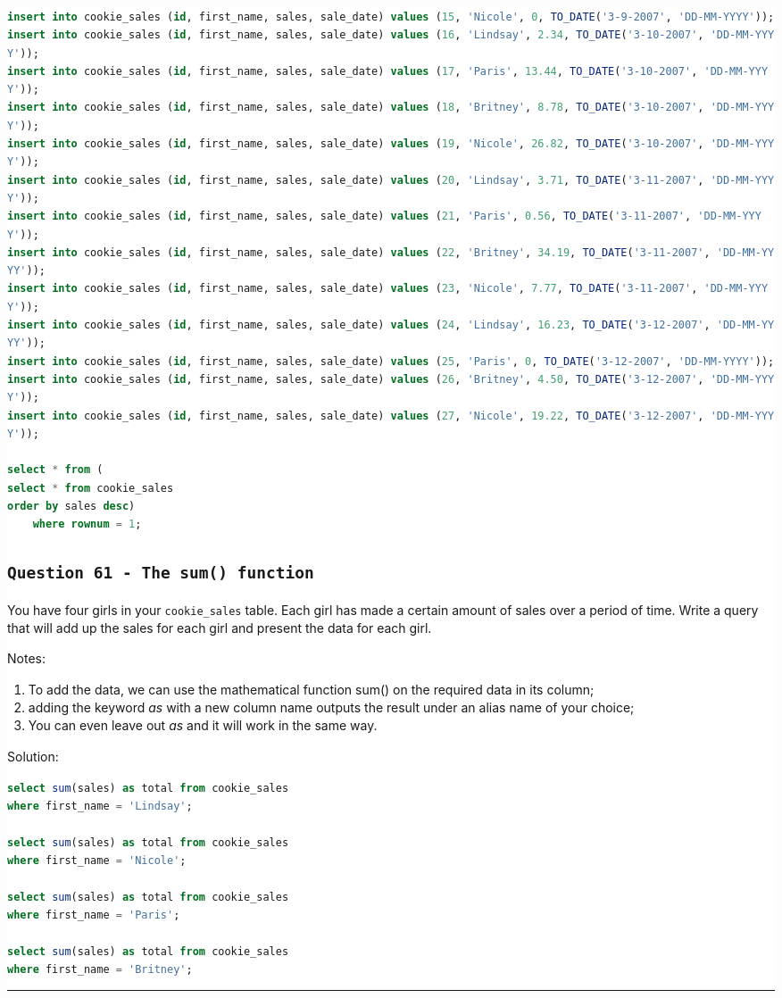 ```sql
insert into cookie_sales (id, first_name, sales, sale_date) values (15, 'Nicole', 0, TO_DATE('3-9-2007', 'DD-MM-YYYY'));
insert into cookie_sales (id, first_name, sales, sale_date) values (16, 'Lindsay', 2.34, TO_DATE('3-10-2007', 'DD-MM-YYYY'));
insert into cookie_sales (id, first_name, sales, sale_date) values (17, 'Paris', 13.44, TO_DATE('3-10-2007', 'DD-MM-YYYY'));
insert into cookie_sales (id, first_name, sales, sale_date) values (18, 'Britney', 8.78, TO_DATE('3-10-2007', 'DD-MM-YYYY'));
insert into cookie_sales (id, first_name, sales, sale_date) values (19, 'Nicole', 26.82, TO_DATE('3-10-2007', 'DD-MM-YYYY'));
insert into cookie_sales (id, first_name, sales, sale_date) values (20, 'Lindsay', 3.71, TO_DATE('3-11-2007', 'DD-MM-YYYY'));
insert into cookie_sales (id, first_name, sales, sale_date) values (21, 'Paris', 0.56, TO_DATE('3-11-2007', 'DD-MM-YYYY'));
insert into cookie_sales (id, first_name, sales, sale_date) values (22, 'Britney', 34.19, TO_DATE('3-11-2007', 'DD-MM-YYYY'));
insert into cookie_sales (id, first_name, sales, sale_date) values (23, 'Nicole', 7.77, TO_DATE('3-11-2007', 'DD-MM-YYYY'));
insert into cookie_sales (id, first_name, sales, sale_date) values (24, 'Lindsay', 16.23, TO_DATE('3-12-2007', 'DD-MM-YYYY'));
insert into cookie_sales (id, first_name, sales, sale_date) values (25, 'Paris', 0, TO_DATE('3-12-2007', 'DD-MM-YYYY'));
insert into cookie_sales (id, first_name, sales, sale_date) values (26, 'Britney', 4.50, TO_DATE('3-12-2007', 'DD-MM-YYYY'));
insert into cookie_sales (id, first_name, sales, sale_date) values (27, 'Nicole', 19.22, TO_DATE('3-12-2007', 'DD-MM-YYYY'));

select * from (
select * from cookie_sales
order by sales desc)
    where rownum = 1;

```

## `Question 61 - The sum() function `

You have four girls in your `cookie_sales` table. Each girl has made a certain amount of sales over a period of time. Write a query that will add up the sales for each girl and present the data for each girl.

Notes:

1. To add the data, we can use the mathematical function sum() on the required data in its column;
1. adding the keyword _as_ with a new column name outputs the result under an alias name of your choice;
1. You can even leave out _as_ and it will work in the same way.

Solution:

```sql
select sum(sales) as total from cookie_sales
where first_name = 'Lindsay';

select sum(sales) as total from cookie_sales
where first_name = 'Nicole';

select sum(sales) as total from cookie_sales
where first_name = 'Paris';

select sum(sales) as total from cookie_sales
where first_name = 'Britney';
```

---